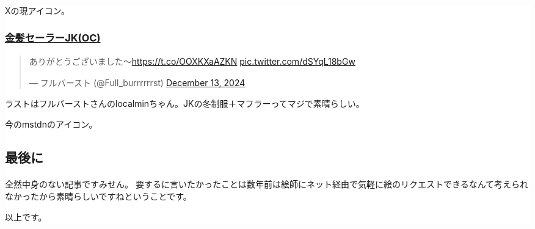 Xの現アイコン。

### [金髪セーラーJK(OC)](https://skeb.jp/@Full_burrrrrrst/works/49)
<blockquote class="twitter-tweet"><p lang="ja" dir="ltr">ありがとうございました〜<a href="https://t.co/OOXKXaAZKN">https://t.co/OOXKXaAZKN</a> <a href="https://t.co/dSYqL18bGw">pic.twitter.com/dSYqL18bGw</a></p>&mdash; フルバースト (@Full_burrrrrrst) <a href="https://twitter.com/Full_burrrrrrst/status/1867483819982623196?ref_src=twsrc%5Etfw">December 13, 2024</a></blockquote> <script async src="https://platform.twitter.com/widgets.js" charset="utf-8"></script>
ラストはフルバーストさんのlocalminちゃん。JKの冬制服＋マフラーってマジで素晴らしい。

今のmstdnのアイコン。

## 最後に
全然中身のない記事ですみせん。
要するに言いたかったことは数年前は絵師にネット経由で気軽に絵のリクエストできるなんて考えられなかったから素晴らしいですねということです。

以上です。
